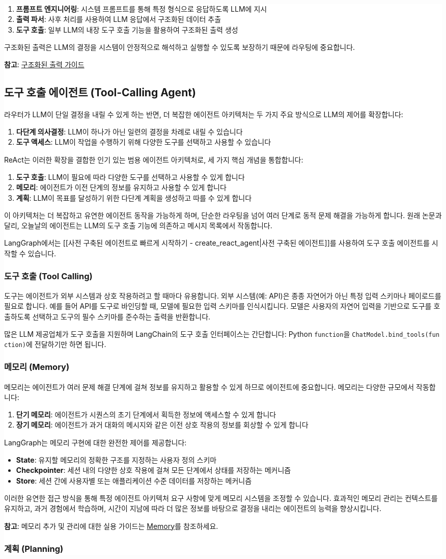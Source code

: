 1. **프롬프트 엔지니어링**: 시스템 프롬프트를 통해 특정 형식으로 응답하도록 LLM에 지시
2. **출력 파서**: 사후 처리를 사용하여 LLM 응답에서 구조화된 데이터 추출
3. **도구 호출**: 일부 LLM의 내장 도구 호출 기능을 활용하여 구조화된 출력 생성

구조화된 출력은 LLM의 결정을 시스템이 안정적으로 해석하고 실행할 수 있도록 보장하기 때문에 라우팅에 중요합니다.

**참고**: [구조화된 출력 가이드](https://langchain-ai.github.io/langgraph/how-tos/structured-output/)

## 도구 호출 에이전트 (Tool-Calling Agent)

라우터가 LLM이 단일 결정을 내릴 수 있게 하는 반면, 더 복잡한 에이전트 아키텍처는 두 가지 주요 방식으로 LLM의 제어를 확장합니다:

1. **다단계 의사결정**: LLM이 하나가 아닌 일련의 결정을 차례로 내릴 수 있습니다
2. **도구 액세스**: LLM이 작업을 수행하기 위해 다양한 도구를 선택하고 사용할 수 있습니다

ReAct는 이러한 확장을 결합한 인기 있는 범용 에이전트 아키텍처로, 세 가지 핵심 개념을 통합합니다:

1. **도구 호출**: LLM이 필요에 따라 다양한 도구를 선택하고 사용할 수 있게 합니다
2. **메모리**: 에이전트가 이전 단계의 정보를 유지하고 사용할 수 있게 합니다
3. **계획**: LLM이 목표를 달성하기 위한 다단계 계획을 생성하고 따를 수 있게 합니다

이 아키텍처는 더 복잡하고 유연한 에이전트 동작을 가능하게 하며, 단순한 라우팅을 넘어 여러 단계로 동적 문제 해결을 가능하게 합니다. 원래 논문과 달리, 오늘날의 에이전트는 LLM의 도구 호출 기능에 의존하고 메시지 목록에서 작동합니다.

LangGraph에서는 [[사전 구축된 에이전트로 빠르게 시작하기 - create_react_agent|사전 구축된 에이전트]]를 사용하여 도구 호출 에이전트를 시작할 수 있습니다.

### 도구 호출 (Tool Calling)

도구는 에이전트가 외부 시스템과 상호 작용하려고 할 때마다 유용합니다. 외부 시스템(예: API)은 종종 자연어가 아닌 특정 입력 스키마나 페이로드를 필요로 합니다. 예를 들어 API를 도구로 바인딩할 때, 모델에 필요한 입력 스키마를 인식시킵니다. 모델은 사용자의 자연어 입력을 기반으로 도구를 호출하도록 선택하고 도구의 필수 스키마를 준수하는 출력을 반환합니다.

많은 LLM 제공업체가 도구 호출을 지원하며 LangChain의 도구 호출 인터페이스는 간단합니다: Python `function`을 `ChatModel.bind_tools(function)`에 전달하기만 하면 됩니다.

### 메모리 (Memory)

메모리는 에이전트가 여러 문제 해결 단계에 걸쳐 정보를 유지하고 활용할 수 있게 하므로 에이전트에 중요합니다. 메모리는 다양한 규모에서 작동합니다:

1. **단기 메모리**: 에이전트가 시퀀스의 초기 단계에서 획득한 정보에 액세스할 수 있게 합니다
2. **장기 메모리**: 에이전트가 과거 대화의 메시지와 같은 이전 상호 작용의 정보를 회상할 수 있게 합니다

LangGraph는 메모리 구현에 대한 완전한 제어를 제공합니다:

- **State**: 유지할 메모리의 정확한 구조를 지정하는 사용자 정의 스키마
- **Checkpointer**: 세션 내의 다양한 상호 작용에 걸쳐 모든 단계에서 상태를 저장하는 메커니즘
- **Store**: 세션 간에 사용자별 또는 애플리케이션 수준 데이터를 저장하는 메커니즘

이러한 유연한 접근 방식을 통해 특정 에이전트 아키텍처 요구 사항에 맞게 메모리 시스템을 조정할 수 있습니다. 효과적인 메모리 관리는 컨텍스트를 유지하고, 과거 경험에서 학습하며, 시간이 지남에 따라 더 많은 정보를 바탕으로 결정을 내리는 에이전트의 능력을 향상시킵니다.

**참고**: 메모리 추가 및 관리에 대한 실용 가이드는 [Memory](https://langchain-ai.github.io/langgraph/how-tos/memory/add-memory/)를 참조하세요.

### 계획 (Planning)
